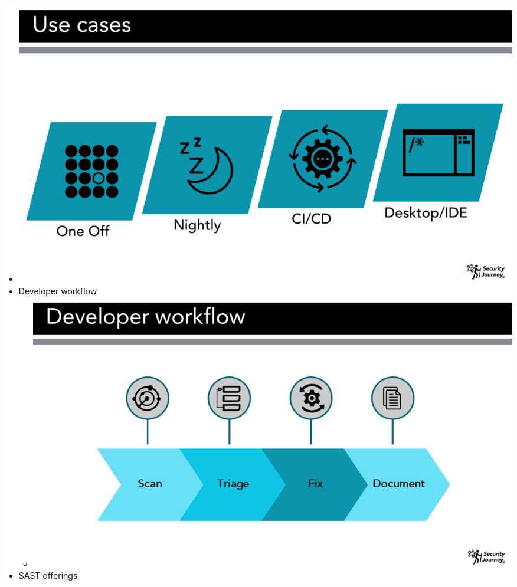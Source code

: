   - ![](/assets/images/2022-05-04-18-32-06.png)
- Developer workflow
  - ![](/assets/images/2022-05-04-18-32-20.png)
- SAST offerings